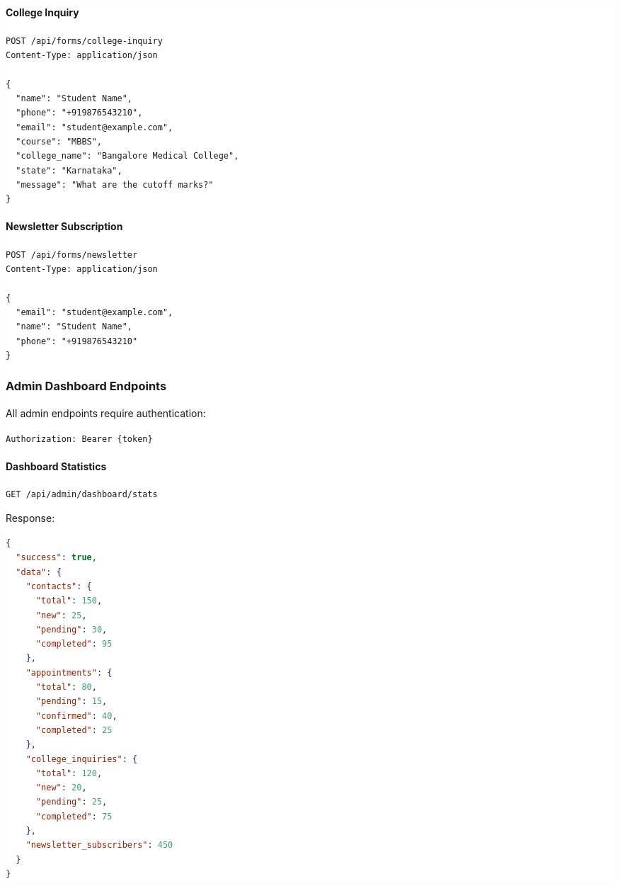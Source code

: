 #### College Inquiry
```http
POST /api/forms/college-inquiry
Content-Type: application/json

{
  "name": "Student Name",
  "phone": "+919876543210",
  "email": "student@example.com",
  "course": "MBBS",
  "college_name": "Bangalore Medical College",
  "state": "Karnataka",
  "message": "What are the cutoff marks?"
}
```

#### Newsletter Subscription
```http
POST /api/forms/newsletter
Content-Type: application/json

{
  "email": "student@example.com",
  "name": "Student Name",
  "phone": "+919876543210"
}
```

### Admin Dashboard Endpoints

All admin endpoints require authentication:
```
Authorization: Bearer {token}
```

#### Dashboard Statistics
```http
GET /api/admin/dashboard/stats
```

Response:
```json
{
  "success": true,
  "data": {
    "contacts": {
      "total": 150,
      "new": 25,
      "pending": 30,
      "completed": 95
    },
    "appointments": {
      "total": 80,
      "pending": 15,
      "confirmed": 40,
      "completed": 25
    },
    "college_inquiries": {
      "total": 120,
      "new": 20,
      "pending": 25,
      "completed": 75
    },
    "newsletter_subscribers": 450
  }
}
```
